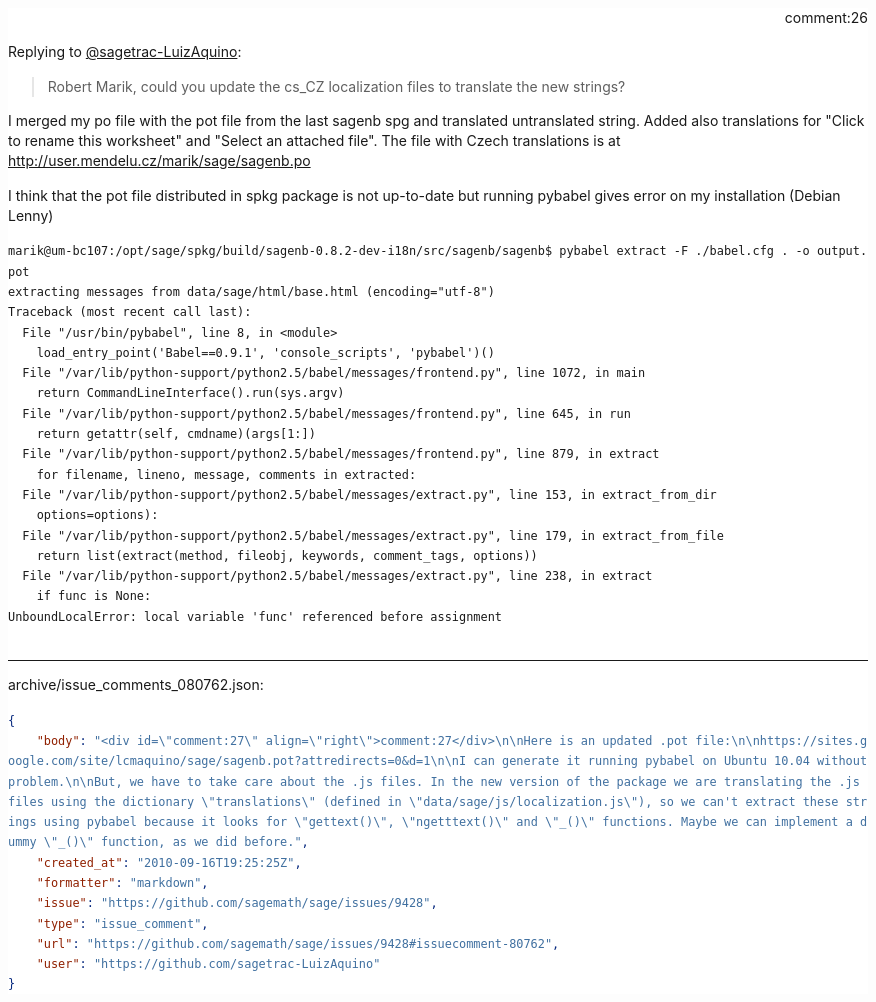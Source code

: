 <div id="comment:26" align="right">comment:26</div>

Replying to [@sagetrac-LuizAquino](#comment%3A25):
> 
> Robert Marik, could you update the cs_CZ localization files to translate the new strings?

I merged my po file with the pot file from the last sagenb spg and translated untranslated string. Added also translations for "Click to rename this worksheet"  and "Select an attached file". The file with Czech translations is at http://user.mendelu.cz/marik/sage/sagenb.po 

I think that the pot file distributed in spkg package is not up-to-date but running pybabel gives error on my installation (Debian Lenny)

```
marik@um-bc107:/opt/sage/spkg/build/sagenb-0.8.2-dev-i18n/src/sagenb/sagenb$ pybabel extract -F ./babel.cfg . -o output.pot
extracting messages from data/sage/html/base.html (encoding="utf-8")
Traceback (most recent call last):
  File "/usr/bin/pybabel", line 8, in <module>
    load_entry_point('Babel==0.9.1', 'console_scripts', 'pybabel')()
  File "/var/lib/python-support/python2.5/babel/messages/frontend.py", line 1072, in main
    return CommandLineInterface().run(sys.argv)
  File "/var/lib/python-support/python2.5/babel/messages/frontend.py", line 645, in run
    return getattr(self, cmdname)(args[1:])
  File "/var/lib/python-support/python2.5/babel/messages/frontend.py", line 879, in extract
    for filename, lineno, message, comments in extracted:
  File "/var/lib/python-support/python2.5/babel/messages/extract.py", line 153, in extract_from_dir
    options=options):
  File "/var/lib/python-support/python2.5/babel/messages/extract.py", line 179, in extract_from_file
    return list(extract(method, fileobj, keywords, comment_tags, options))
  File "/var/lib/python-support/python2.5/babel/messages/extract.py", line 238, in extract
    if func is None:
UnboundLocalError: local variable 'func' referenced before assignment


```



---

archive/issue_comments_080762.json:
```json
{
    "body": "<div id=\"comment:27\" align=\"right\">comment:27</div>\n\nHere is an updated .pot file:\n\nhttps://sites.google.com/site/lcmaquino/sage/sagenb.pot?attredirects=0&d=1\n\nI can generate it running pybabel on Ubuntu 10.04 without problem.\n\nBut, we have to take care about the .js files. In the new version of the package we are translating the .js files using the dictionary \"translations\" (defined in \"data/sage/js/localization.js\"), so we can't extract these strings using pybabel because it looks for \"gettext()\", \"ngetttext()\" and \"_()\" functions. Maybe we can implement a dummy \"_()\" function, as we did before.",
    "created_at": "2010-09-16T19:25:25Z",
    "formatter": "markdown",
    "issue": "https://github.com/sagemath/sage/issues/9428",
    "type": "issue_comment",
    "url": "https://github.com/sagemath/sage/issues/9428#issuecomment-80762",
    "user": "https://github.com/sagetrac-LuizAquino"
}
```
